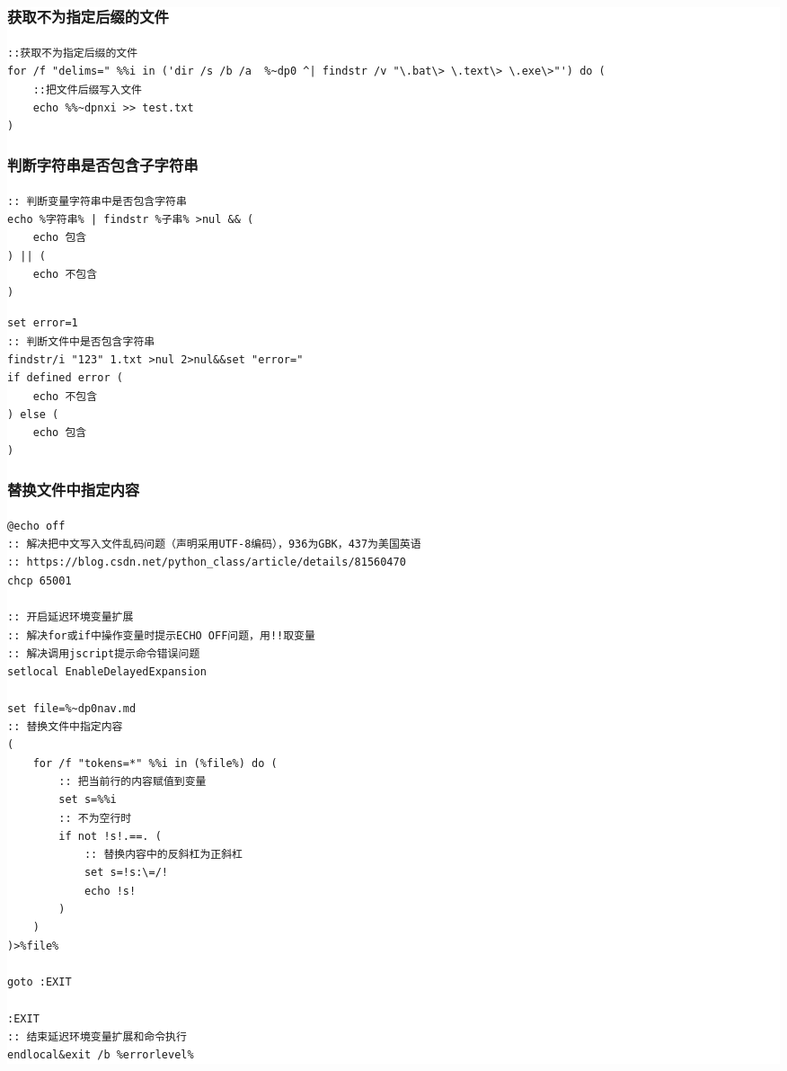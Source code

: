 ### 获取不为指定后缀的文件

```batch
::获取不为指定后缀的文件
for /f "delims=" %%i in ('dir /s /b /a  %~dp0 ^| findstr /v "\.bat\> \.text\> \.exe\>"') do (
	::把文件后缀写入文件
	echo %%~dpnxi >> test.txt
)
```

### 判断字符串是否包含子字符串

```batch
:: 判断变量字符串中是否包含字符串
echo %字符串% | findstr %子串% >nul && (
    echo 包含
) || (
    echo 不包含
)
```
```batch
set error=1
:: 判断文件中是否包含字符串
findstr/i "123" 1.txt >nul 2>nul&&set "error="
if defined error (
    echo 不包含
) else (
    echo 包含
)
```

### 替换文件中指定内容

```batch
@echo off
:: 解决把中文写入文件乱码问题（声明采用UTF-8编码），936为GBK，437为美国英语
:: https://blog.csdn.net/python_class/article/details/81560470
chcp 65001

:: 开启延迟环境变量扩展
:: 解决for或if中操作变量时提示ECHO OFF问题，用!!取变量
:: 解决调用jscript提示命令错误问题
setlocal EnableDelayedExpansion

set file=%~dp0nav.md
:: 替换文件中指定内容
(
    for /f "tokens=*" %%i in (%file%) do (
        :: 把当前行的内容赋值到变量
        set s=%%i
        :: 不为空行时
        if not !s!.==. (
            :: 替换内容中的反斜杠为正斜杠
            set s=!s:\=/!
            echo !s!
        )
    )
)>%file%

goto :EXIT

:EXIT
:: 结束延迟环境变量扩展和命令执行
endlocal&exit /b %errorlevel%
```
